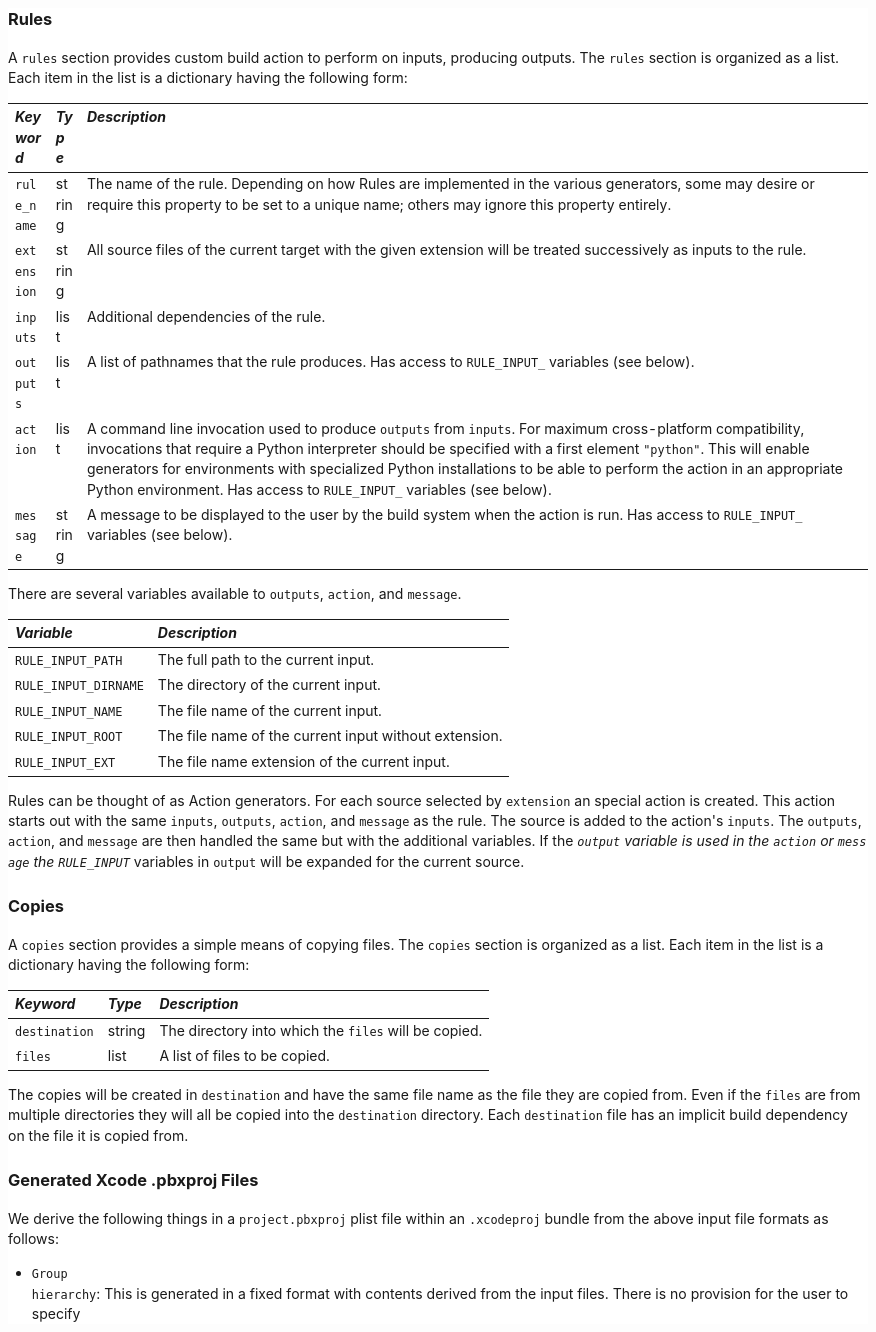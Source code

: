</pre><h3><a class="h" name="Rules" href="LanguageSpecification.md#Rules"><span></span></a>Rules</h3><p>A <code class="code">rules</code> section provides custom build action to perform on inputs, producing outputs.  The <code class="code">rules</code> section is organized as a list.  Each item in the list is a dictionary having the following form:</p><table><thead><tr><th align="left"><em>Keyword</em></th><th align="left"><em>Type</em></th><th align="left"><em>Description</em></th></tr></thead><tbody><tr><td align="left"><code class="code">rule_name</code></td><td align="left">string</td><td align="left">The name of the rule.  Depending on how Rules are implemented in the various generators, some may desire or require this property to be set to a unique name; others may ignore this property entirely.</td></tr><tr><td align="left"><code class="code">extension</code></td><td align="left">string</td><td align="left">All source files of the current target with the given extension will be treated successively as inputs to the rule.</td></tr><tr><td align="left"><code class="code">inputs</code></td><td align="left">list</td><td align="left">Additional dependencies of the rule.</td></tr><tr><td align="left"><code class="code">outputs</code></td><td align="left">list</td><td align="left">A list of pathnames that the rule produces. Has access to <code class="code">RULE_INPUT_</code> variables (see below).</td></tr><tr><td align="left"><code class="code">action</code></td><td align="left">list</td><td align="left">A command line invocation used to produce <code class="code">outputs</code> from <code class="code">inputs</code>.  For maximum cross-platform compatibility, invocations that require a Python interpreter should be specified with a first element <code class="code">&quot;python&quot;</code>.  This will enable generators for environments with specialized Python installations to be able to perform the action in an appropriate Python environment. Has access to <code class="code">RULE_INPUT_</code> variables (see below).</td></tr><tr><td align="left"><code class="code">message</code></td><td align="left">string</td><td align="left">A message to be displayed to the user by the build system when the action is run. Has access to <code class="code">RULE_INPUT_</code> variables (see below).</td></tr></tbody></table><p>There are several variables available to <code class="code">outputs</code>, <code class="code">action</code>, and <code class="code">message</code>.</p><table><thead><tr><th align="left"><em>Variable</em></th><th align="left"><em>Description</em></th></tr></thead><tbody><tr><td align="left"><code class="code">RULE_INPUT_PATH</code></td><td align="left">The full path to the current input.</td></tr><tr><td align="left"><code class="code">RULE_INPUT_DIRNAME</code></td><td align="left">The directory of the current input.</td></tr><tr><td align="left"><code class="code">RULE_INPUT_NAME</code></td><td align="left">The file name of the current input.</td></tr><tr><td align="left"><code class="code">RULE_INPUT_ROOT</code></td><td align="left">The file name of the current input without extension.</td></tr><tr><td align="left"><code class="code">RULE_INPUT_EXT</code></td><td align="left">The file name extension of the current input.</td></tr></tbody></table><p>Rules can be thought of as Action generators. For each source selected by <code class="code">extension</code> an special action is created. This action starts out with the same <code class="code">inputs</code>, <code class="code">outputs</code>, <code class="code">action</code>, and <code class="code">message</code> as the rule. The source is added to the action&#39;s <code class="code">inputs</code>. The <code class="code">outputs</code>, <code class="code">action</code>, and <code class="code">message</code> are then handled the same but with the additional variables. If the <code class="code">_output</code> variable is used in the <code class="code">action</code> or <code class="code">message</code> the <code class="code">RULE_INPUT_</code> variables in <code class="code">output</code> will be expanded for the current source.</p><h3><a class="h" name="Copies" href="LanguageSpecification.md#Copies"><span></span></a>Copies</h3><p>A <code class="code">copies</code> section provides a simple means of copying files.  The <code class="code">copies</code> section is organized as a list.  Each item in the list is a dictionary having the following form:</p><table><thead><tr><th align="left"><em>Keyword</em></th><th align="left"><em>Type</em></th><th align="left"><em>Description</em></th></tr></thead><tbody><tr><td align="left"><code class="code">destination</code></td><td align="left">string</td><td align="left">The directory into which the <code class="code">files</code> will be copied.</td></tr><tr><td align="left"><code class="code">files</code></td><td align="left">list</td><td align="left">A list of files to be copied.</td></tr></tbody></table><p>The copies will be created in <code class="code">destination</code> and have the same file name as the file they are copied from. Even if the <code class="code">files</code> are from multiple directories they will all be copied into the <code class="code">destination</code> directory. Each <code class="code">destination</code> file has an implicit build dependency on the file it is copied from.</p><h3><a class="h" name="Generated-Xcode-pbxproj-Files" href="LanguageSpecification.md#Generated-Xcode-pbxproj-Files"><span></span></a>Generated Xcode .pbxproj Files</h3><p>We derive the following things in a <code class="code">project.pbxproj</code> plist file within an <code class="code">.xcodeproj</code> bundle from the above input file formats as follows:</p><ul><li><code class="code">Group hierarchy</code>: This is generated in a fixed format with contents derived from the input files. There is no provision for the user to specify